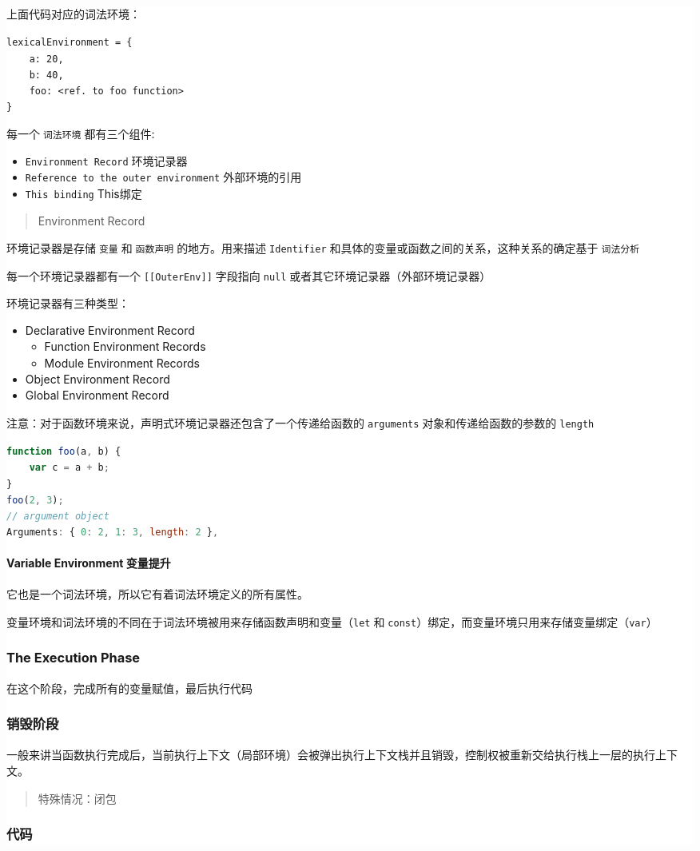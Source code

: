 上面代码对应的词法环境：

```text
lexicalEnvironment = {
    a: 20,
    b: 40,
    foo: <ref. to foo function>
}
```

每一个 `词法环境` 都有三个组件:

- `Environment Record` 环境记录器
- `Reference to the outer environment` 外部环境的引用
- `This binding` This绑定

> Environment Record

环境记录器是存储 `变量` 和 `函数声明` 的地方。用来描述 `Identifier` 和具体的变量或函数之间的关系，这种关系的确定基于 `词法分析`

每一个环境记录器都有一个 `[[OuterEnv]]` 字段指向 `null` 或者其它环境记录器（外部环境记录器）

环境记录器有三种类型：

- Declarative Environment Record
  - Function Environment Records
  - Module Environment Records
- Object Environment Record
- Global Environment Record

注意：对于函数环境来说，声明式环境记录器还包含了一个传递给函数的 `arguments` 对象和传递给函数的参数的 `length`

```javascript
function foo(a, b) {
    var c = a + b;
}
foo(2, 3);
// argument object
Arguments: { 0: 2, 1: 3, length: 2 },
```

#### Variable Environment **变量提升**

它也是一个词法环境，所以它有着词法环境定义的所有属性。

变量环境和词法环境的不同在于词法环境被用来存储函数声明和变量（`let` 和 `const`）绑定，而变量环境只用来存储变量绑定（`var`） 

### The Execution Phase

在这个阶段，完成所有的变量赋值，最后执行代码

### 销毁阶段

一般来讲当函数执行完成后，当前执行上下文（局部环境）会被弹出执行上下文栈并且销毁，控制权被重新交给执行栈上一层的执行上下文。

> 特殊情况：闭包

### 代码  
